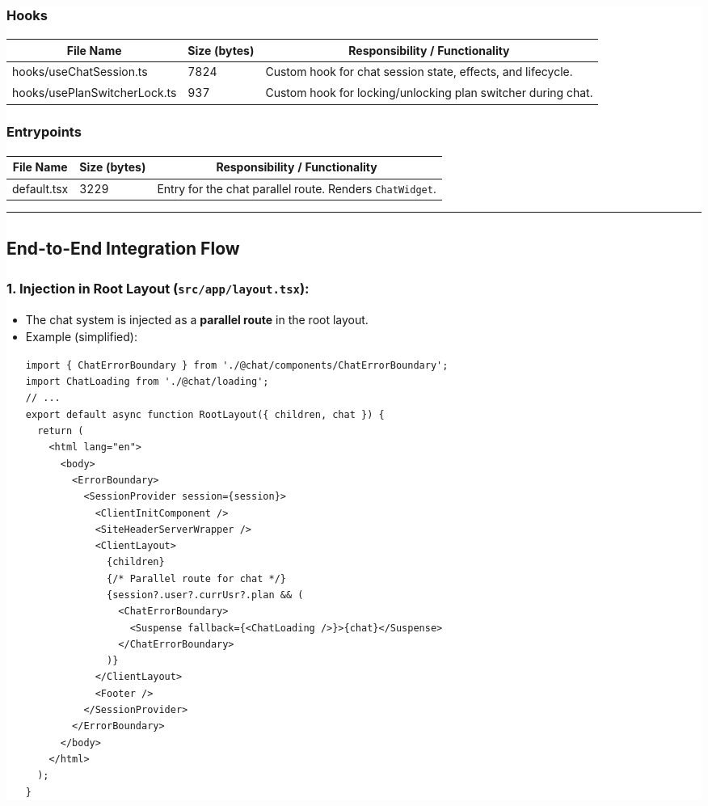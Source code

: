 ### Hooks

| File Name                    | Size (bytes) | Responsibility / Functionality                               |
| ---------------------------- | ------------ | ------------------------------------------------------------ |
| hooks/useChatSession.ts      | 7824         | Custom hook for chat session state, effects, and lifecycle.  |
| hooks/usePlanSwitcherLock.ts | 937          | Custom hook for locking/unlocking plan switcher during chat. |

### Entrypoints

| File Name   | Size (bytes) | Responsibility / Functionality                           |
| ----------- | ------------ | -------------------------------------------------------- |
| default.tsx | 3229         | Entry for the chat parallel route. Renders `ChatWidget`. |

---

## End-to-End Integration Flow

### 1. **Injection in Root Layout (`src/app/layout.tsx`):**

- The chat system is injected as a **parallel route** in the root layout.
- Example (simplified):
  ```tsx
  import { ChatErrorBoundary } from './@chat/components/ChatErrorBoundary';
  import ChatLoading from './@chat/loading';
  // ...
  export default async function RootLayout({ children, chat }) {
    return (
      <html lang="en">
        <body>
          <ErrorBoundary>
            <SessionProvider session={session}>
              <ClientInitComponent />
              <SiteHeaderServerWrapper />
              <ClientLayout>
                {children}
                {/* Parallel route for chat */}
                {session?.user?.currUsr?.plan && (
                  <ChatErrorBoundary>
                    <Suspense fallback={<ChatLoading />}>{chat}</Suspense>
                  </ChatErrorBoundary>
                )}
              </ClientLayout>
              <Footer />
            </SessionProvider>
          </ErrorBoundary>
        </body>
      </html>
    );
  }
  ```
